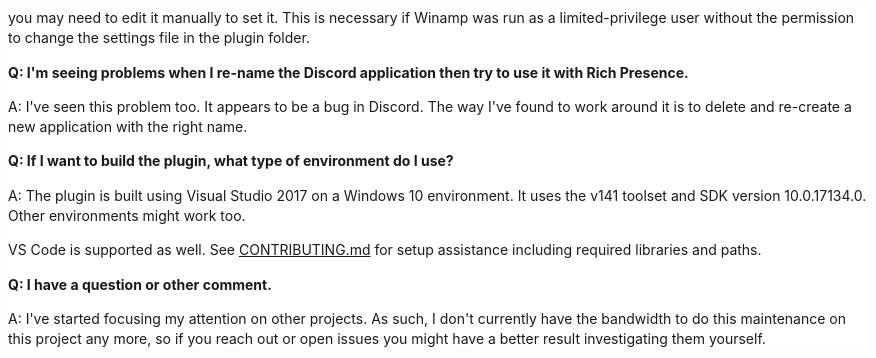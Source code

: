 you may need to edit it manually to set it. This is necessary if Winamp was run as a limited-privilege user without the permission to change the settings file in the plugin folder.

**Q: I'm seeing problems when I re-name the Discord application then try to use it with Rich Presence.**

A: I've seen this problem too. It appears to be a bug in Discord. The way I've found to work around it is to delete and re-create a new application with the right name.

**Q: If I want to build the plugin, what type of environment do I use?**

A: The plugin is built using Visual Studio 2017 on a Windows 10 environment. It uses the v141 toolset and SDK version 10.0.17134.0. Other environments might work too.

VS Code is supported as well. See [CONTRIBUTING.md](CONTRIBUTING.md) for setup assistance including required libraries and paths.

**Q: I have a question or other comment.**

A: I've started focusing my attention on other projects. As such, I don't currently have the bandwidth to do this maintenance on this project any more, so if you reach out or open issues you might have a better result investigating them yourself.
